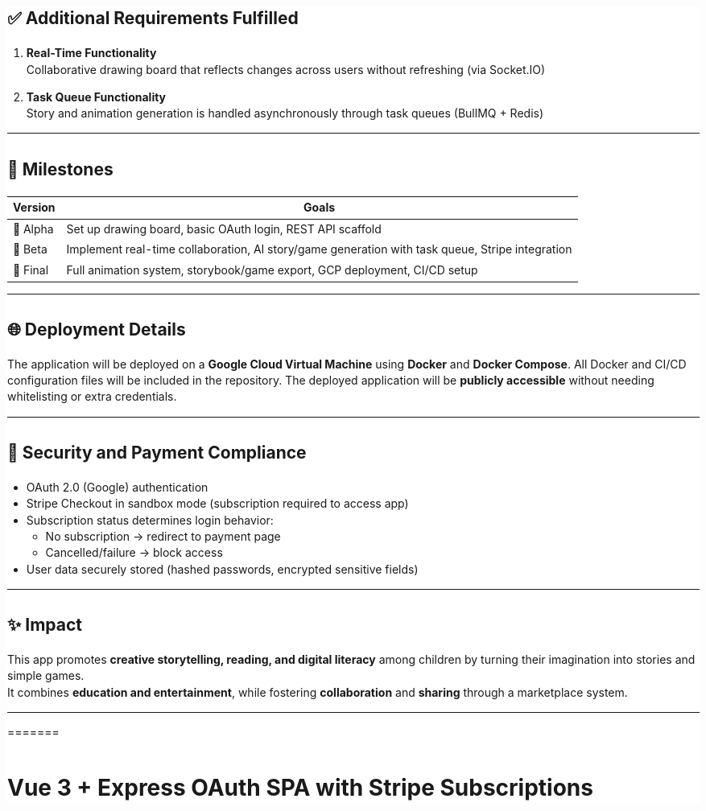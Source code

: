 
## ✅ Additional Requirements Fulfilled

1. **Real-Time Functionality**  
Collaborative drawing board that reflects changes across users without refreshing (via Socket.IO)

2. **Task Queue Functionality**  
Story and animation generation is handled asynchronously through task queues (BullMQ + Redis)

---

## 📆 Milestones

| Version | Goals |
|---------|-------|
| 🔹 Alpha | Set up drawing board, basic OAuth login, REST API scaffold |
| 🔹 Beta  | Implement real-time collaboration, AI story/game generation with task queue, Stripe integration |
| 🔹 Final | Full animation system, storybook/game export, GCP deployment, CI/CD setup |

---

## 🌐 Deployment Details

The application will be deployed on a **Google Cloud Virtual Machine** using **Docker** and **Docker Compose**. All Docker and CI/CD configuration files will be included in the repository. The deployed application will be **publicly accessible** without needing whitelisting or extra credentials.

---

## 🔐 Security and Payment Compliance

- OAuth 2.0 (Google) authentication
- Stripe Checkout in sandbox mode (subscription required to access app)
- Subscription status determines login behavior:
  - No subscription → redirect to payment page
  - Cancelled/failure → block access
- User data securely stored (hashed passwords, encrypted sensitive fields)

---



## ✨ Impact

This app promotes **creative storytelling, reading, and digital literacy** among children by turning their imagination into stories and simple games.  
It combines **education and entertainment**, while fostering **collaboration** and **sharing** through a marketplace system.

---
=======
# Vue 3 + Express OAuth SPA with Stripe Subscriptions
